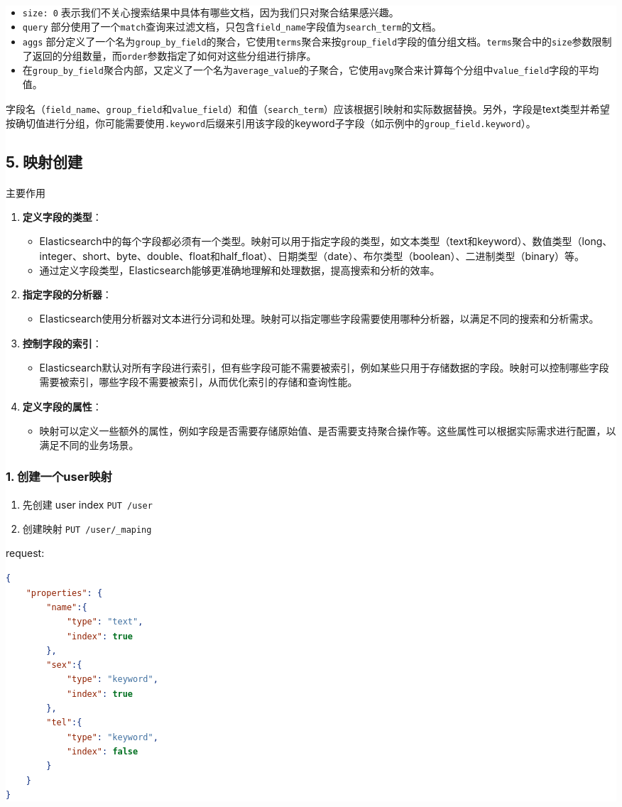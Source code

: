 - `size: 0` 表示我们不关心搜索结果中具体有哪些文档，因为我们只对聚合结果感兴趣。
- `query` 部分使用了一个`match`查询来过滤文档，只包含`field_name`字段值为`search_term`的文档。
- `aggs` 部分定义了一个名为`group_by_field`的聚合，它使用`terms`聚合来按`group_field`字段的值分组文档。`terms`聚合中的`size`参数限制了返回的分组数量，而`order`参数指定了如何对这些分组进行排序。
- 在`group_by_field`聚合内部，又定义了一个名为`average_value`的子聚合，它使用`avg`聚合来计算每个分组中`value_field`字段的平均值。

字段名（`field_name`、`group_field`和`value_field`）和值（`search_term`）应该根据引映射和实际数据替换。另外，字段是text类型并希望按确切值进行分组，你可能需要使用`.keyword`后缀来引用该字段的keyword子字段（如示例中的`group_field.keyword`）。

## 5. 映射创建

主要作用

1. **定义字段的类型**：
   - Elasticsearch中的每个字段都必须有一个类型。映射可以用于指定字段的类型，如文本类型（text和keyword）、数值类型（long、integer、short、byte、double、float和half_float）、日期类型（date）、布尔类型（boolean）、二进制类型（binary）等。
   - 通过定义字段类型，Elasticsearch能够更准确地理解和处理数据，提高搜索和分析的效率。

2. **指定字段的分析器**：
   - Elasticsearch使用分析器对文本进行分词和处理。映射可以指定哪些字段需要使用哪种分析器，以满足不同的搜索和分析需求。

3. **控制字段的索引**：
   - Elasticsearch默认对所有字段进行索引，但有些字段可能不需要被索引，例如某些只用于存储数据的字段。映射可以控制哪些字段需要被索引，哪些字段不需要被索引，从而优化索引的存储和查询性能。

4. **定义字段的属性**：
   - 映射可以定义一些额外的属性，例如字段是否需要存储原始值、是否需要支持聚合操作等。这些属性可以根据实际需求进行配置，以满足不同的业务场景。


### 1. 创建一个user映射

1. 先创建 user index
```PUT /user```

2. 创建映射
```PUT /user/_maping```

request:
```json
{
    "properties": {
        "name":{
        	"type": "text",
        	"index": true
        },
        "sex":{
        	"type": "keyword",
        	"index": true
        },
        "tel":{
        	"type": "keyword",
        	"index": false
        }
    }
}
```
